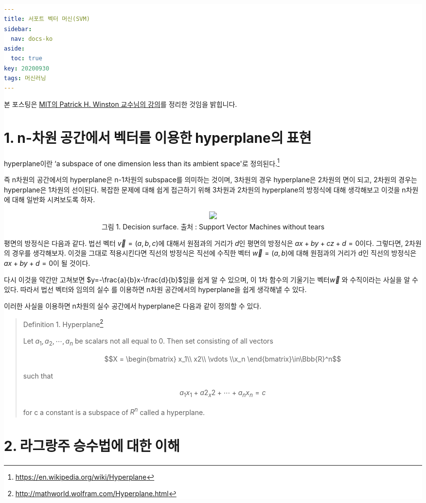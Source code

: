 ```yaml
---
title: 서포트 벡터 머신(SVM)
sidebar:
  nav: docs-ko
aside:
  toc: true
key: 20200930
tags: 머신러닝
---
```


본 포스팅은 [MIT의 Patrick H. Winston 교수님의 강의](https://www.youtube.com/watch?v=_PwhiWxHK8o&ab_channel=MITOpenCourseWare)를 정리한 것임을 밝힙니다.

# 1. n-차원 공간에서 벡터를 이용한 hyperplane의 표현

hyperplane이란 ‘a subspace of one dimension less than its ambient space'로 정의된다.[^1]

[^1]: https://en.wikipedia.org/wiki/Hyperplane

즉 n차원의 공간에서의 hyperplane은 n-1차원의 subspace를 의미하는 것이며, 3차원의 경우 hyperplane은 2차원의 면이 되고, 2차원의 경우는 hyperplane은 1차원의 선이된다. 복잡한 문제에 대해 쉽게 접근하기 위해 3차원과 2차원의 hyperplane의 방정식에 대해 생각해보고 이것을 n차원에 대해 일반화 시켜보도록 하자. 


<p align = "center">
  <img src = "https://wikidocs.net/images/page/5719/noname01.png">
  <br> 그림 1. Decision surface. 출처 : Support Vector Machines without tears
</p>

평면의 방정식은 다음과 같다. 법선 벡터 $\vec{v}=(a,b,c)$에 대해서 원점과의 거리가 $d$인 평면의 방정식은 $ax+by+cz+d=0$이다. 그렇다면, 2차원의 경우를 생각해보자. 이것을 그대로 적용시킨다면 직선의 방정식은 직선에 수직한 벡터 $\vec{w}=(a,b)$에 대해 원점과의 거리가 d인 직선의 방정식은 $ax+by+d=0$이 될 것이다. 

다시 이것을 약간만 고쳐보면 $y=-\frac{a}{b}x-\frac{d}{b}$임을 쉽게 알 수 있으며, 이 1차 함수의 기울기는 벡터$\vec{w}$ 와 수직이라는 사실을 알 수 있다. 따라서 법선 벡터와 임의의 실수 를 이용하면 n차원 공간에서의 hyperplane을 쉽게 생각해낼 수 있다.


이러한 사실을 이용하면 n차원의 실수 공간에서 hyperplane은 다음과 같이 정의할 수 있다.

> Definition 1. Hyperplane[^2]
>
> Let $a_1,a_2,\cdots,a_n$ be scalars not all equal to 0. Then set  consisting of all vectors 
>
> $$X = \begin{bmatrix} x_1\\ x2\\ \vdots \\x_n \end{bmatrix}\in\Bbb{R}^n$$
> 
> such that
>
> $$a_1x_1 + a2_x2 + \cdots + a_nx_n = c$$
> 
> for c a constant is a subspace of $R^n$ called a hyperplane.

[^2]: http://mathworld.wolfram.com/Hyperplane.html

# 2. 라그랑주 승수법에 대한 이해
